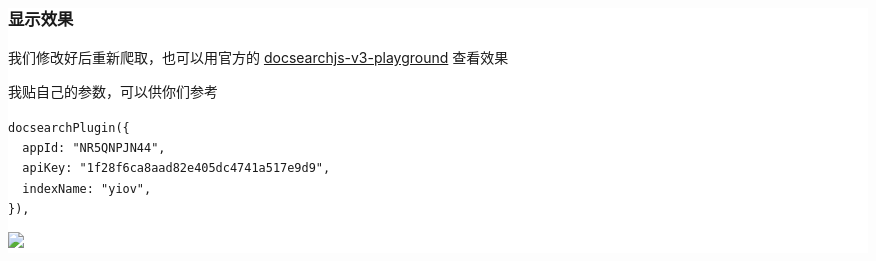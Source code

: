 




### 显示效果


我们修改好后重新爬取，也可以用官方的 [docsearchjs-v3-playground](https://codesandbox.io/s/docsearchjs-v3-playground-z9oxj?file=/src/index.js) 查看效果


我贴自己的参数，可以供你们参考


```ts{2-4}
docsearchPlugin({
  appId: "NR5QNPJN44",
  apiKey: "1f28f6ca8aad82e405dc4741a517e9d9",
  indexName: "yiov",
}),
```

![](/docsearch/54.png)










